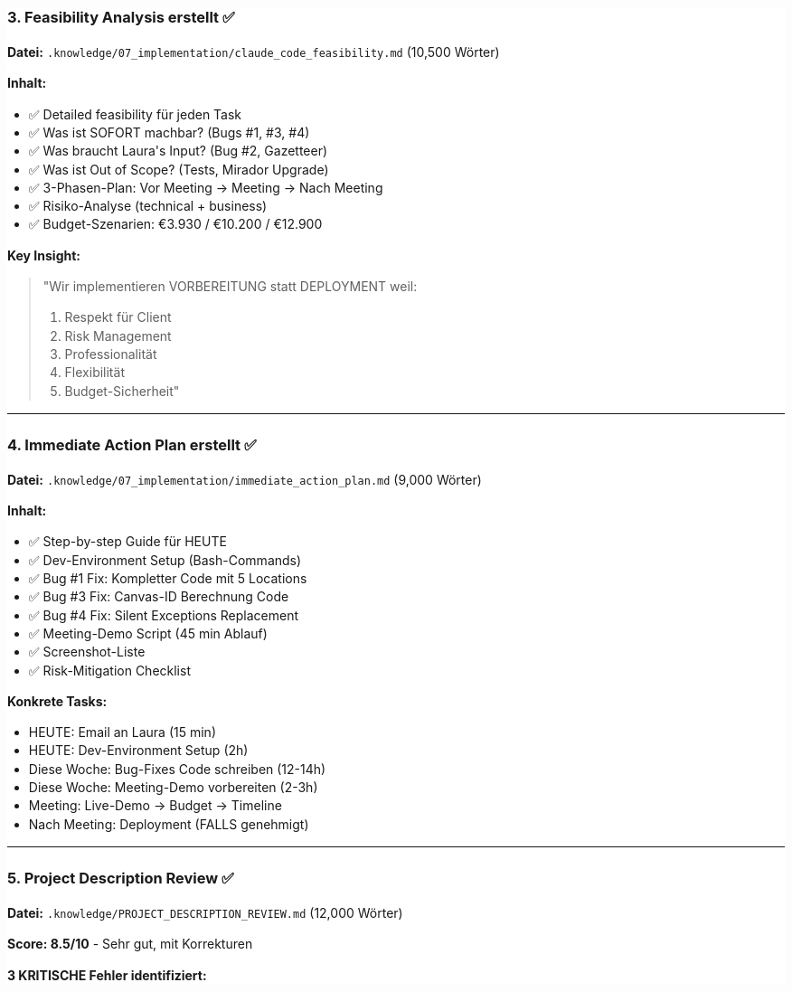 
### 3. Feasibility Analysis erstellt ✅

**Datei:** `.knowledge/07_implementation/claude_code_feasibility.md` (10,500 Wörter)

**Inhalt:**
- ✅ Detailed feasibility für jeden Task
- ✅ Was ist SOFORT machbar? (Bugs #1, #3, #4)
- ✅ Was braucht Laura's Input? (Bug #2, Gazetteer)
- ✅ Was ist Out of Scope? (Tests, Mirador Upgrade)
- ✅ 3-Phasen-Plan: Vor Meeting → Meeting → Nach Meeting
- ✅ Risiko-Analyse (technical + business)
- ✅ Budget-Szenarien: €3.930 / €10.200 / €12.900

**Key Insight:**
> "Wir implementieren VORBEREITUNG statt DEPLOYMENT weil:
> 1. Respekt für Client
> 2. Risk Management
> 3. Professionalität
> 4. Flexibilität
> 5. Budget-Sicherheit"

---

### 4. Immediate Action Plan erstellt ✅

**Datei:** `.knowledge/07_implementation/immediate_action_plan.md` (9,000 Wörter)

**Inhalt:**
- ✅ Step-by-step Guide für HEUTE
- ✅ Dev-Environment Setup (Bash-Commands)
- ✅ Bug #1 Fix: Kompletter Code mit 5 Locations
- ✅ Bug #3 Fix: Canvas-ID Berechnung Code
- ✅ Bug #4 Fix: Silent Exceptions Replacement
- ✅ Meeting-Demo Script (45 min Ablauf)
- ✅ Screenshot-Liste
- ✅ Risk-Mitigation Checklist

**Konkrete Tasks:**
- HEUTE: Email an Laura (15 min)
- HEUTE: Dev-Environment Setup (2h)
- Diese Woche: Bug-Fixes Code schreiben (12-14h)
- Diese Woche: Meeting-Demo vorbereiten (2-3h)
- Meeting: Live-Demo → Budget → Timeline
- Nach Meeting: Deployment (FALLS genehmigt)

---

### 5. Project Description Review ✅

**Datei:** `.knowledge/PROJECT_DESCRIPTION_REVIEW.md` (12,000 Wörter)

**Score: 8.5/10** - Sehr gut, mit Korrekturen

**3 KRITISCHE Fehler identifiziert:**
